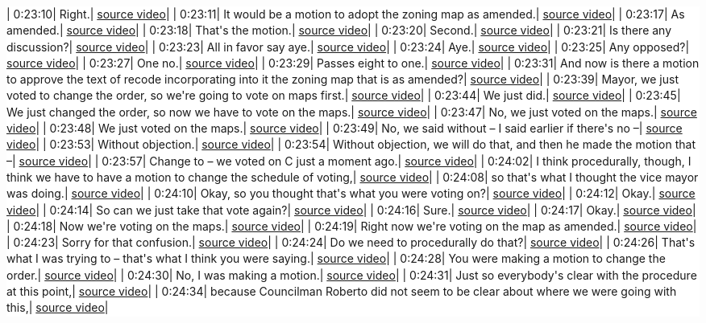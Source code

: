 | 0:23:10| Right.| [source video](https://archive.org/details/citycouncilr265190813?start=1390)|
| 0:23:11| It would be a motion to adopt the zoning map as amended.| [source video](https://archive.org/details/citycouncilr265190813?start=1391)|
| 0:23:17| As amended.| [source video](https://archive.org/details/citycouncilr265190813?start=1397)|
| 0:23:18| That's the motion.| [source video](https://archive.org/details/citycouncilr265190813?start=1398)|
| 0:23:20| Second.| [source video](https://archive.org/details/citycouncilr265190813?start=1400)|
| 0:23:21| Is there any discussion?| [source video](https://archive.org/details/citycouncilr265190813?start=1401)|
| 0:23:23| All in favor say aye.| [source video](https://archive.org/details/citycouncilr265190813?start=1403)|
| 0:23:24| Aye.| [source video](https://archive.org/details/citycouncilr265190813?start=1404)|
| 0:23:25| Any opposed?| [source video](https://archive.org/details/citycouncilr265190813?start=1405)|
| 0:23:27| One no.| [source video](https://archive.org/details/citycouncilr265190813?start=1407)|
| 0:23:29| Passes eight to one.| [source video](https://archive.org/details/citycouncilr265190813?start=1409)|
| 0:23:31| And now is there a motion to approve the text of recode incorporating into it the zoning map that is as amended?| [source video](https://archive.org/details/citycouncilr265190813?start=1411)|
| 0:23:39| Mayor, we just voted to change the order, so we're going to vote on maps first.| [source video](https://archive.org/details/citycouncilr265190813?start=1419)|
| 0:23:44| We just did.| [source video](https://archive.org/details/citycouncilr265190813?start=1424)|
| 0:23:45| We just changed the order, so now we have to vote on the maps.| [source video](https://archive.org/details/citycouncilr265190813?start=1425)|
| 0:23:47| No, we just voted on the maps.| [source video](https://archive.org/details/citycouncilr265190813?start=1427)|
| 0:23:48| We just voted on the maps.| [source video](https://archive.org/details/citycouncilr265190813?start=1428)|
| 0:23:49| No, we said without – I said earlier if there's no –| [source video](https://archive.org/details/citycouncilr265190813?start=1429)|
| 0:23:53| Without objection.| [source video](https://archive.org/details/citycouncilr265190813?start=1433)|
| 0:23:54| Without objection, we will do that, and then he made the motion that –| [source video](https://archive.org/details/citycouncilr265190813?start=1434)|
| 0:23:57| Change to – we voted on C just a moment ago.| [source video](https://archive.org/details/citycouncilr265190813?start=1437)|
| 0:24:02| I think procedurally, though, I think we have to have a motion to change the schedule of voting,| [source video](https://archive.org/details/citycouncilr265190813?start=1442)|
| 0:24:08| so that's what I thought the vice mayor was doing.| [source video](https://archive.org/details/citycouncilr265190813?start=1448)|
| 0:24:10| Okay, so you thought that's what you were voting on?| [source video](https://archive.org/details/citycouncilr265190813?start=1450)|
| 0:24:12| Okay.| [source video](https://archive.org/details/citycouncilr265190813?start=1452)|
| 0:24:14| So can we just take that vote again?| [source video](https://archive.org/details/citycouncilr265190813?start=1454)|
| 0:24:16| Sure.| [source video](https://archive.org/details/citycouncilr265190813?start=1456)|
| 0:24:17| Okay.| [source video](https://archive.org/details/citycouncilr265190813?start=1457)|
| 0:24:18| Now we're voting on the maps.| [source video](https://archive.org/details/citycouncilr265190813?start=1458)|
| 0:24:19| Right now we're voting on the map as amended.| [source video](https://archive.org/details/citycouncilr265190813?start=1459)|
| 0:24:23| Sorry for that confusion.| [source video](https://archive.org/details/citycouncilr265190813?start=1463)|
| 0:24:24| Do we need to procedurally do that?| [source video](https://archive.org/details/citycouncilr265190813?start=1464)|
| 0:24:26| That's what I was trying to – that's what I think you were saying.| [source video](https://archive.org/details/citycouncilr265190813?start=1466)|
| 0:24:28| You were making a motion to change the order.| [source video](https://archive.org/details/citycouncilr265190813?start=1468)|
| 0:24:30| No, I was making a motion.| [source video](https://archive.org/details/citycouncilr265190813?start=1470)|
| 0:24:31| Just so everybody's clear with the procedure at this point,| [source video](https://archive.org/details/citycouncilr265190813?start=1471)|
| 0:24:34| because Councilman Roberto did not seem to be clear about where we were going with this,| [source video](https://archive.org/details/citycouncilr265190813?start=1474)|